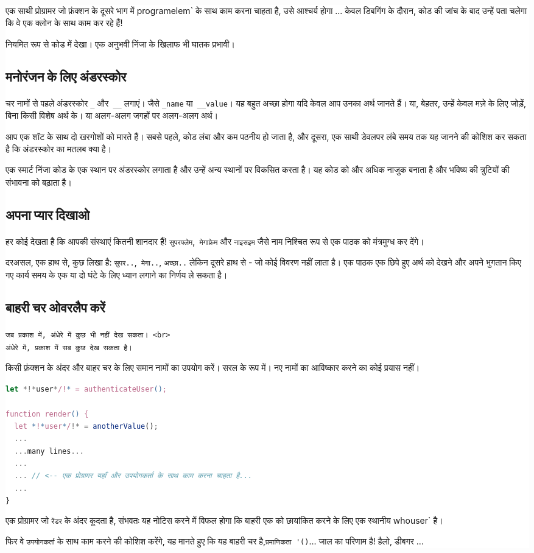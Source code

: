 एक साथी प्रोग्रामर जो फ़ंक्शन के दूसरे भाग में programelem` के साथ काम करना चाहता है, उसे आश्चर्य होगा ... केवल डिबगिंग के दौरान, कोड की जांच के बाद उन्हें पता चलेगा कि वे एक क्लोन के साथ काम कर रहे हैं!

नियमित रूप से कोड में देखा। एक अनुभवी निंजा के खिलाफ भी घातक प्रभावी।

## मनोरंजन के लिए अंडरस्कोर

चर नामों से पहले अंडरस्कोर `_` और` __` लगाएं। जैसे `_name` या` __value`। यह बहुत अच्छा होगा यदि केवल आप उनका अर्थ जानते हैं। या, बेहतर, उन्हें केवल मज़े के लिए जोड़ें, बिना किसी विशेष अर्थ के। या अलग-अलग जगहों पर अलग-अलग अर्थ।

आप एक शॉट के साथ दो खरगोशों को मारते हैं। सबसे पहले, कोड लंबा और कम पठनीय हो जाता है, और दूसरा, एक साथी डेवलपर लंबे समय तक यह जानने की कोशिश कर सकता है कि अंडरस्कोर का मतलब क्या है।

एक स्मार्ट निंजा कोड के एक स्थान पर अंडरस्कोर लगाता है और उन्हें अन्य स्थानों पर विकसित करता है। यह कोड को और अधिक नाजुक बनाता है और भविष्य की त्रुटियों की संभावना को बढ़ाता है।

## अपना प्यार दिखाओ

हर कोई देखता है कि आपकी संस्थाएं कितनी शानदार हैं! `सुपरफ्लेम`,` मेगाफ्रेम` और `नाइसइम` जैसे नाम निश्चित रूप से एक पाठक को मंत्रमुग्ध कर देंगे।

दरअसल, एक हाथ से, कुछ लिखा है: `सुपर..`,` मेगा..`, `अच्छा..` लेकिन दूसरे हाथ से - जो कोई विवरण नहीं लाता है। एक पाठक एक छिपे हुए अर्थ को देखने और अपने भुगतान किए गए कार्य समय के एक या दो घंटे के लिए ध्यान लगाने का निर्णय ले सकता है।


## बाहरी चर ओवरलैप करें

```उद्धरण लेखक = "गुआन यिन ज़ी"
जब प्रकाश में, अंधेरे में कुछ भी नहीं देख सकता। <br>
अंधेरे में, प्रकाश में सब कुछ देख सकता है।
```

किसी फ़ंक्शन के अंदर और बाहर चर के लिए समान नामों का उपयोग करें। सरल के रूप में। नए नामों का आविष्कार करने का कोई प्रयास नहीं।

```js
let *!*user*/!* = authenticateUser();

function render() {
  let *!*user*/!* = anotherValue();
  ...
  ...many lines...
  ...
  ... // <-- एक प्रोग्रामर यहाँ और उपयोगकर्ता के साथ काम करना चाहता है...
  ...
}
```

एक प्रोग्रामर जो `रेंडर` के अंदर कूदता है, संभवतः यह नोटिस करने में विफल होगा कि बाहरी एक को छायांकित करने के लिए एक स्थानीय whouser` है।

फिर वे `उपयोगकर्ता` के साथ काम करने की कोशिश करेंगे, यह मानते हुए कि यह बाहरी चर है,` प्रमाणिकता '() `... जाल का परिणाम है! हैलो, डीबगर ...
